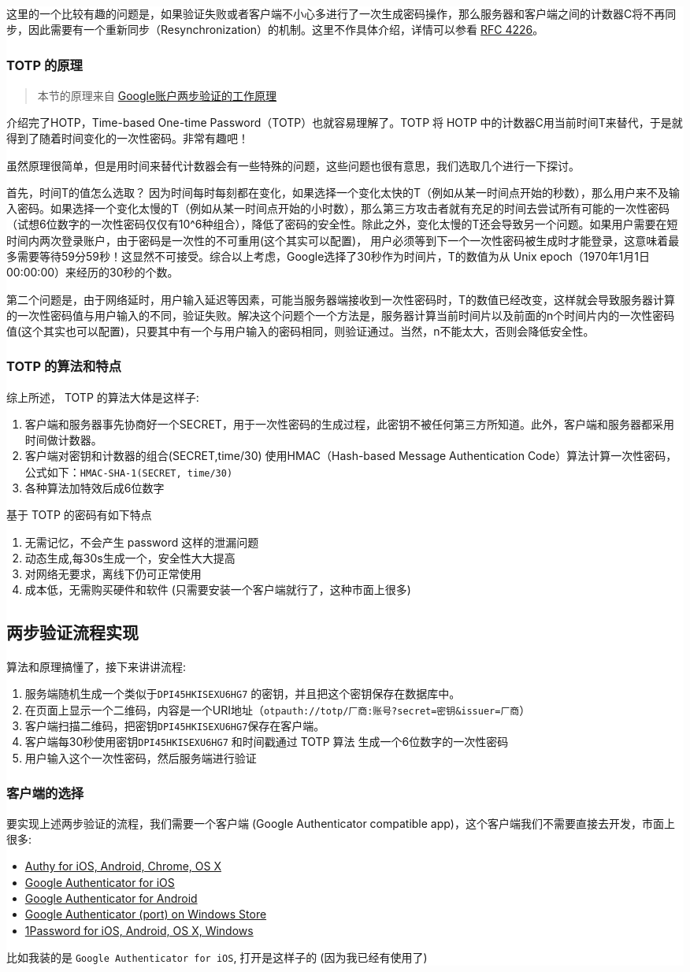 这里的一个比较有趣的问题是，如果验证失败或者客户端不小心多进行了一次生成密码操作，那么服务器和客户端之间的计数器C将不再同步，因此需要有一个重新同步（Resynchronization）的机制。这里不作具体介绍，详情可以参看 [RFC 4226](http://tools.ietf.org/html/rfc4226)。

### TOTP 的原理
> 本节的原理来自 [Google账户两步验证的工作原理](https://blog.seetee.me/post/2011/google-two-step-verification/)

介绍完了HOTP，Time-based One-time Password（TOTP）也就容易理解了。TOTP 将 HOTP 中的计数器C用当前时间T来替代，于是就得到了随着时间变化的一次性密码。非常有趣吧！

虽然原理很简单，但是用时间来替代计数器会有一些特殊的问题，这些问题也很有意思，我们选取几个进行一下探讨。

首先，时间T的值怎么选取？ 因为时间每时每刻都在变化，如果选择一个变化太快的T（例如从某一时间点开始的秒数），那么用户来不及输入密码。如果选择一个变化太慢的T（例如从某一时间点开始的小时数），那么第三方攻击者就有充足的时间去尝试所有可能的一次性密码（试想6位数字的一次性密码仅仅有10^6种组合），降低了密码的安全性。除此之外，变化太慢的T还会导致另一个问题。如果用户需要在短时间内两次登录账户，由于密码是一次性的不可重用(这个其实可以配置)， 用户必须等到下一个一次性密码被生成时才能登录，这意味着最多需要等待59分59秒！这显然不可接受。综合以上考虑，Google选择了30秒作为时间片，T的数值为从 Unix epoch（1970年1月1日 00:00:00）来经历的30秒的个数。

第二个问题是，由于网络延时，用户输入延迟等因素，可能当服务器端接收到一次性密码时，T的数值已经改变，这样就会导致服务器计算的一次性密码值与用户输入的不同，验证失败。解决这个问题个一个方法是，服务器计算当前时间片以及前面的n个时间片内的一次性密码值(这个其实也可以配置)，只要其中有一个与用户输入的密码相同，则验证通过。当然，n不能太大，否则会降低安全性。

### TOTP 的算法和特点
综上所述， TOTP 的算法大体是这样子:
1. 客户端和服务器事先协商好一个SECRET，用于一次性密码的生成过程，此密钥不被任何第三方所知道。此外，客户端和服务器都采用时间做计数器。
2. 客户端对密钥和计数器的组合(SECRET,time/30) 使用HMAC（Hash-based Message Authentication Code）算法计算一次性密码，公式如下：`HMAC-SHA-1(SECRET, time/30)`
3. 各种算法加特效后成6位数字

基于 TOTP 的密码有如下特点
1. 无需记忆，不会产生 password 这样的泄漏问题
2. 动态生成,每30s生成一个，安全性大大提高
3. 对网络无要求，离线下仍可正常使用
4. 成本低，无需购买硬件和软件 (只需要安装一个客户端就行了，这种市面上很多)

## 两步验证流程实现
算法和原理搞懂了，接下来讲讲流程:
1. 服务端随机生成一个类似于`DPI45HKISEXU6HG7` 的密钥，并且把这个密钥保存在数据库中。
2. 在页面上显示一个二维码，内容是一个URI地址（`otpauth://totp/厂商:账号?secret=密钥&issuer=厂商`）
3. 客户端扫描二维码，把密钥`DPI45HKISEXU6HG7`保存在客户端。
4. 客户端每30秒使用密钥`DPI45HKISEXU6HG7` 和时间戳通过 TOTP 算法 生成一个6位数字的一次性密码
5. 用户输入这个一次性密码，然后服务端进行验证

### 客户端的选择
要实现上述两步验证的流程，我们需要一个客户端 (Google Authenticator compatible app)，这个客户端我们不需要直接去开发，市面上很多:
- [Authy for iOS, Android, Chrome, OS X](https://authy.com/)
- [Google Authenticator for iOS](https://itunes.apple.com/us/app/google-authenticator/id388497605?mt=8)
- [Google Authenticator for Android](https://play.google.com/store/apps/details?id=com.google.android.apps.authenticator2)
- [Google Authenticator (port) on Windows Store](https://www.microsoft.com/en-us/store/p/google-authenticator/9wzdncrdnkrf)
- [1Password for iOS, Android, OS X, Windows](https://1password.com)

比如我装的是 `Google Authenticator for iOS`, 打开是这样子的 (因为我已经有使用了)
